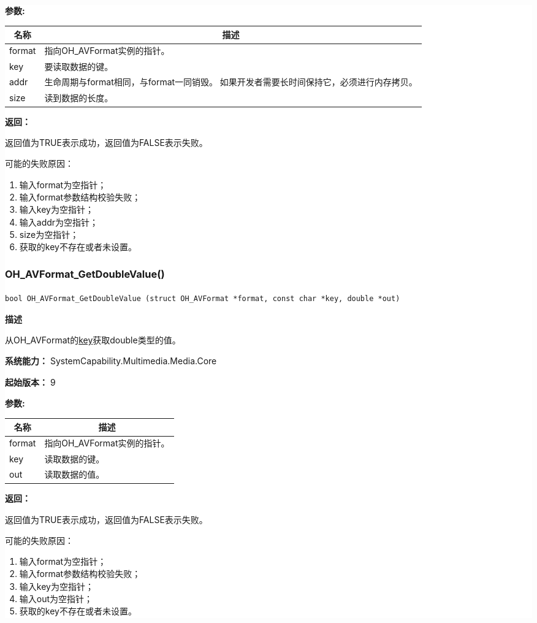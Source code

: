 **参数:**

| 名称 | 描述 | 
| -------- | -------- |
| format | 指向OH_AVFormat实例的指针。 | 
| key | 要读取数据的键。 | 
| addr | 生命周期与format相同，与format一同销毁。 如果开发者需要长时间保持它，必须进行内存拷贝。 | 
| size | 读到数据的长度。 | 

**返回：**

返回值为TRUE表示成功，返回值为FALSE表示失败。

可能的失败原因：

1. 输入format为空指针；
2. 输入format参数结构校验失败；
3. 输入key为空指针；
4. 输入addr为空指针；
5. size为空指针；
6. 获取的key不存在或者未设置。

### OH_AVFormat_GetDoubleValue()

```
bool OH_AVFormat_GetDoubleValue (struct OH_AVFormat *format, const char *key, double *out)
```

**描述**

从OH_AVFormat的[key](_codec_base.md#媒体数据键值对)获取double类型的值。

**系统能力：** SystemCapability.Multimedia.Media.Core

**起始版本：** 9

**参数:**

| 名称 | 描述 | 
| -------- | -------- |
| format | 指向OH_AVFormat实例的指针。 | 
| key | 读取数据的键。 | 
| out | 读取数据的值。 | 

**返回：**

返回值为TRUE表示成功，返回值为FALSE表示失败。

可能的失败原因：

1. 输入format为空指针；
2. 输入format参数结构校验失败；
3. 输入key为空指针；
4. 输入out为空指针；
5. 获取的key不存在或者未设置。
